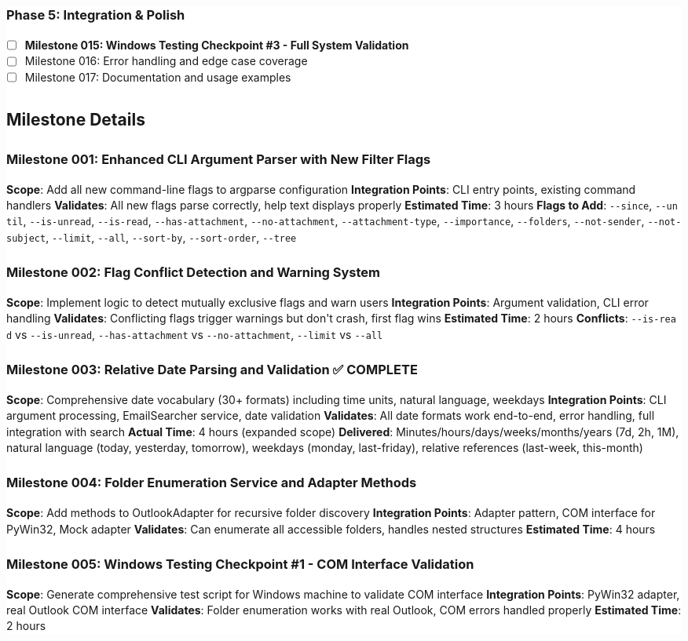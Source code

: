 ### Phase 5: Integration & Polish
- [ ] **Milestone 015: Windows Testing Checkpoint #3 - Full System Validation**
- [ ] Milestone 016: Error handling and edge case coverage
- [ ] Milestone 017: Documentation and usage examples

## Milestone Details

### Milestone 001: Enhanced CLI Argument Parser with New Filter Flags
**Scope**: Add all new command-line flags to argparse configuration
**Integration Points**: CLI entry points, existing command handlers
**Validates**: All new flags parse correctly, help text displays properly
**Estimated Time**: 3 hours
**Flags to Add**: `--since`, `--until`, `--is-unread`, `--is-read`, `--has-attachment`, `--no-attachment`, `--attachment-type`, `--importance`, `--folders`, `--not-sender`, `--not-subject`, `--limit`, `--all`, `--sort-by`, `--sort-order`, `--tree`

### Milestone 002: Flag Conflict Detection and Warning System  
**Scope**: Implement logic to detect mutually exclusive flags and warn users
**Integration Points**: Argument validation, CLI error handling
**Validates**: Conflicting flags trigger warnings but don't crash, first flag wins
**Estimated Time**: 2 hours
**Conflicts**: `--is-read` vs `--is-unread`, `--has-attachment` vs `--no-attachment`, `--limit` vs `--all`

### Milestone 003: Relative Date Parsing and Validation ✅ COMPLETE
**Scope**: Comprehensive date vocabulary (30+ formats) including time units, natural language, weekdays
**Integration Points**: CLI argument processing, EmailSearcher service, date validation
**Validates**: All date formats work end-to-end, error handling, full integration with search
**Actual Time**: 4 hours (expanded scope)
**Delivered**: Minutes/hours/days/weeks/months/years (7d, 2h, 1M), natural language (today, yesterday, tomorrow), weekdays (monday, last-friday), relative references (last-week, this-month)

### Milestone 004: Folder Enumeration Service and Adapter Methods
**Scope**: Add methods to OutlookAdapter for recursive folder discovery
**Integration Points**: Adapter pattern, COM interface for PyWin32, Mock adapter
**Validates**: Can enumerate all accessible folders, handles nested structures
**Estimated Time**: 4 hours

### Milestone 005: Windows Testing Checkpoint #1 - COM Interface Validation
**Scope**: Generate comprehensive test script for Windows machine to validate COM interface
**Integration Points**: PyWin32 adapter, real Outlook COM interface
**Validates**: Folder enumeration works with real Outlook, COM errors handled properly
**Estimated Time**: 2 hours
